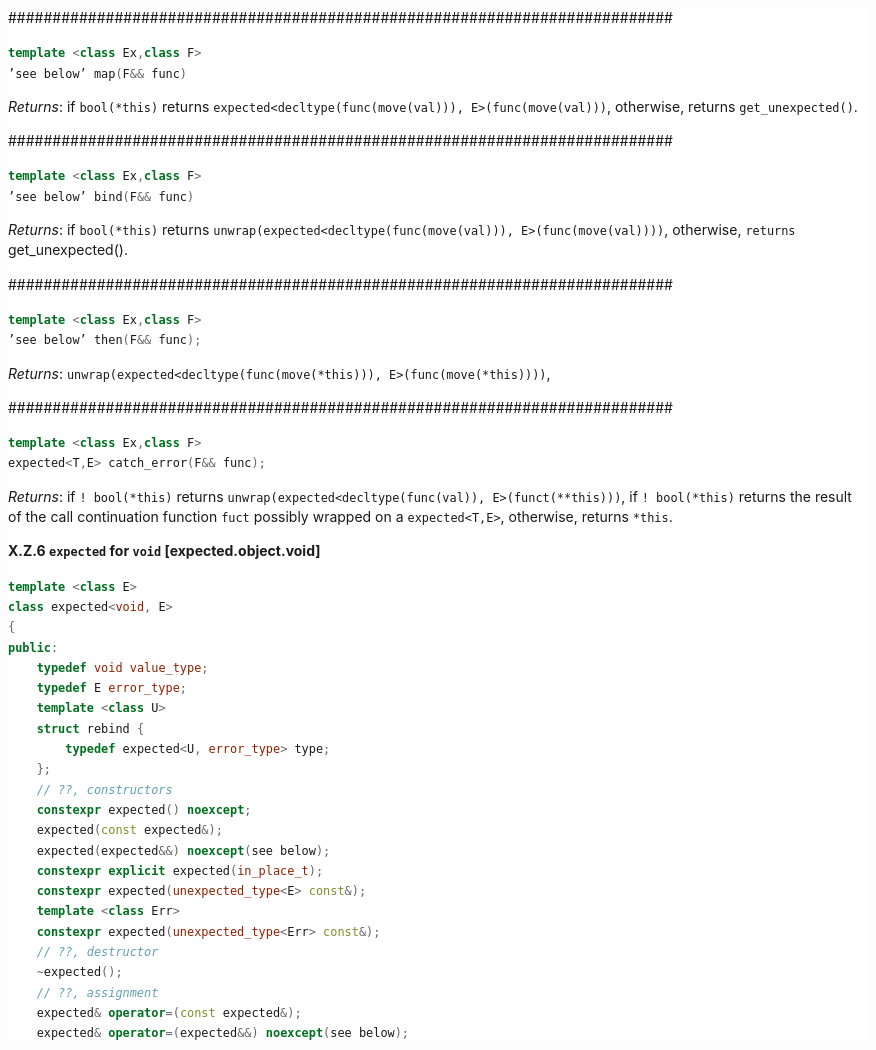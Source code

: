 ###########################################################################
```c++
template <class Ex,class F>
’see below’ map(F&& func)
```

*Returns*:
if `bool(*this)` returns `expected<decltype(func(move(val))), E>(func(move(val)))`, otherwise, returns `get_unexpected()`.

###########################################################################
```c++
template <class Ex,class F>
’see below’ bind(F&& func)
```

*Returns*:
if `bool(*this)` returns `unwrap(expected<decltype(func(move(val))), E>(func(move(val))))`, otherwise,
`returns `get_unexpected().

###########################################################################
```c++
template <class Ex,class F>
’see below’ then(F&& func);
```

*Returns*:
`unwrap(expected<decltype(func(move(*this))), E>(func(move(*this))))`,

###########################################################################
```c++
template <class Ex,class F>
expected<T,E> catch_error(F&& func);
```

*Returns*:
if `! bool(*this)` returns `unwrap(expected<decltype(func(val)), E>(funct(**this)))`, if `! bool(*this)` returns the
result of the call continuation function `fuct` possibly wrapped on a `expected<T,E>`, otherwise, returns
`*this`.

**X.Z.6 `expected` for `void` [expected.object.void]**

```c++
template <class E>
class expected<void, E>
{
public:
	typedef void value_type;
	typedef E error_type;
	template <class U>
	struct rebind {
		typedef expected<U, error_type> type;
	};
	// ??, constructors
	constexpr expected() noexcept;
	expected(const expected&);
	expected(expected&&) noexcept(see below);
	constexpr explicit expected(in_place_t);
	constexpr expected(unexpected_type<E> const&);
	template <class Err>
	constexpr expected(unexpected_type<Err> const&);
	// ??, destructor
	~expected();
	// ??, assignment
	expected& operator=(const expected&);
	expected& operator=(expected&&) noexcept(see below);
```

[Alexandrescu.Expected]: http://channel9.msdn.com/Shows/Going+Deep/C-and-Beyond-2012-Andrei-Alexandrescu-Systematic-Error-Handling-in-C "A. Alexandrescu. C++ and Beyond 2012 - Systematic Error Handling in C++, 2012." 
[N3527]: http://www.open-std.org/jtc1/sc22/wg21/docs/papers/2013/n3527.html. "Fernando Cacciola and Andrzej Krzemieński. N3527 - A proposal to add a utility class to represent optional objects (Revision 3), March 2013." 
[N3672]: http://www.open-std.org/jtc1/sc22/wg21/docs/papers/2013/n3672.html "Fernando Cacciola and Andrzej Krzemieński. N3672 - A proposal to add a utility class to represent optional objects (Revision 4), June 2013." 
[N3793]: http://www.open-std.org/jtc1/sc22/wg21/docs/papers/2013/n3793.html "Fernando Cacciola and Andrzej Krzemieński. N3793 - A proposal to add a utility class to represent optional objects (Revision 5), October 2013."
[N3865]: http://www.open-std.org/jtc1/sc22/wg21/docs/papers/2014/n4048.pdf "Vicente J. Botet Escriba. N3865, more improvements to std::future<t> - revision 1, 2014."
[N3857]: http://www.open-std.org/JTC1/SC22/WG21/docs/papers/2014/n3857.pdf "H. Sutter S. Mithani N. Gustafsson, A. Laksberg. N3857, improvements to std::future<t> and related apis, 2013."
[N4015]: http://www.open-std.org/jtc1/sc22/wg21/docs/papers/2014/n4015.pdf "Pierre talbot Vicente J. Botet Escriba. N4015, a proposal to add a utility class to represent expected monad, 2014."
[N4109]: http://www.open-std.org/jtc1/sc22/wg21/docs/papers/2014/n4109.pdf "Pierre talbot Vicente J. Botet Escriba. N4109, a proposal to add a utility class to represent expected monad (Revision 1), 2014."
[N4233]: http://www.open-std.org/jtc1/sc22/wg21/docs/papers/2014/n4233.html "L. Crowl, C. Mysen. N4233, A Class for Status and Optional Value, 2014." 
[N4564]: http://www.open-std.org/jtc1/sc22/wg21/docs/papers/2015/n4564.pdf "N4564 - Working Draft, C++ Extensions for Library Fundamentals"
[P0088R0]: http://www.open-std.org/jtc1/sc22/wg21/docs/papers/2015/p0088r0.pdf "Variant: a type-safe union that is rarely invalid (v5)." 
[P0157R0]: http://www.open-std.org/jtc1/sc22/wg21/docs/papers/2015/p0157r0.html "L. Crowl. P0157R0, Handling Disappointment in C++, 2015." 
[P0159R0]: http://www.open-std.org/jtc1/sc22/wg21/docs/papers/2015/p0159r0.html "Artur Laksberg. P0159R0, Draft of Technical Specification for C++ Extensions for Concurrency, 2015." 
[TBoost.Expected]: https://github.com/ptal/Boost.Expected "Pierre Talbot and Vicente J. Botet Escriba. TBoost.Expected, 2014."
[ERR]: https://github.com/psiha/err "err - yet another take on C++ error handling."